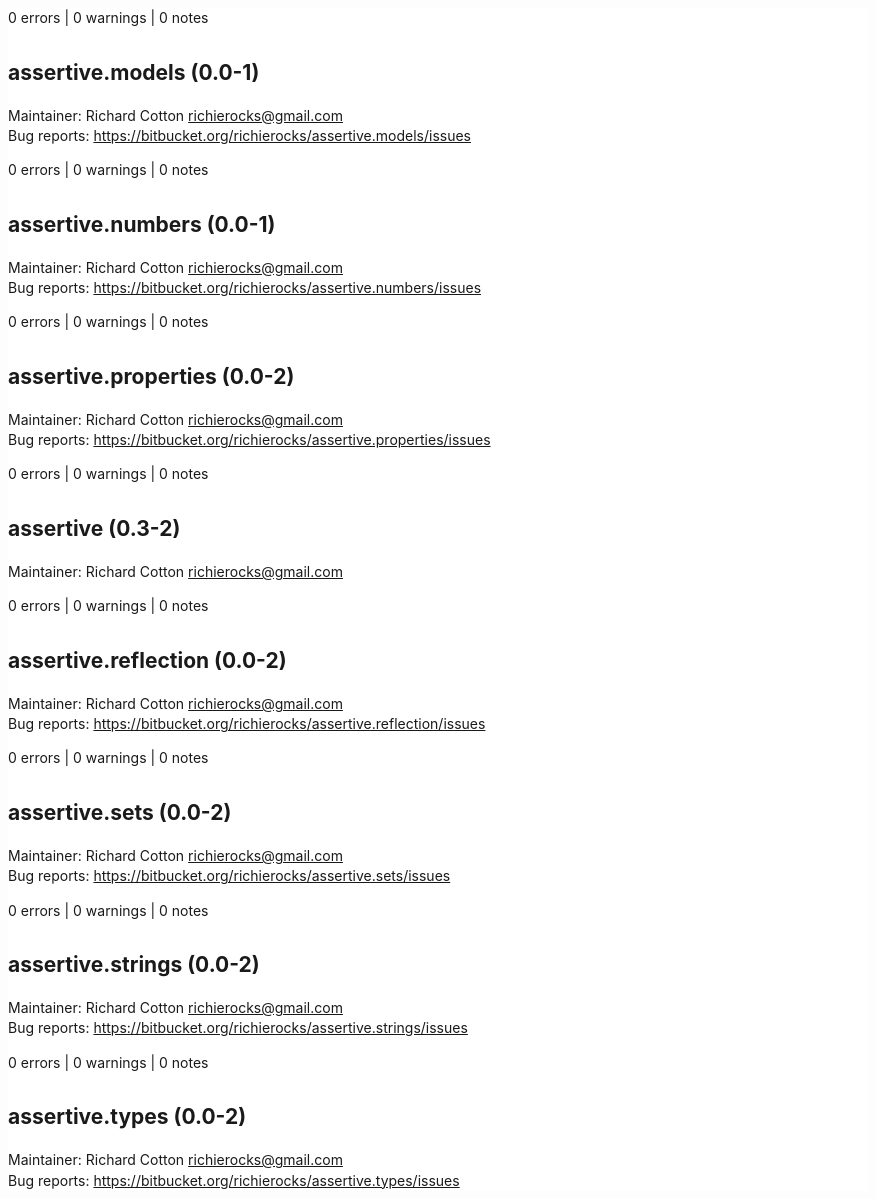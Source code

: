 0 errors | 0 warnings | 0 notes

## assertive.models (0.0-1)
Maintainer: Richard Cotton <richierocks@gmail.com>  
Bug reports: https://bitbucket.org/richierocks/assertive.models/issues

0 errors | 0 warnings | 0 notes

## assertive.numbers (0.0-1)
Maintainer: Richard Cotton <richierocks@gmail.com>  
Bug reports: https://bitbucket.org/richierocks/assertive.numbers/issues

0 errors | 0 warnings | 0 notes

## assertive.properties (0.0-2)
Maintainer: Richard Cotton <richierocks@gmail.com>  
Bug reports: 
        https://bitbucket.org/richierocks/assertive.properties/issues

0 errors | 0 warnings | 0 notes

## assertive (0.3-2)
Maintainer: Richard Cotton <richierocks@gmail.com>

0 errors | 0 warnings | 0 notes

## assertive.reflection (0.0-2)
Maintainer: Richard Cotton <richierocks@gmail.com>  
Bug reports: 
        https://bitbucket.org/richierocks/assertive.reflection/issues

0 errors | 0 warnings | 0 notes

## assertive.sets (0.0-2)
Maintainer: Richard Cotton <richierocks@gmail.com>  
Bug reports: https://bitbucket.org/richierocks/assertive.sets/issues

0 errors | 0 warnings | 0 notes

## assertive.strings (0.0-2)
Maintainer: Richard Cotton <richierocks@gmail.com>  
Bug reports: https://bitbucket.org/richierocks/assertive.strings/issues

0 errors | 0 warnings | 0 notes

## assertive.types (0.0-2)
Maintainer: Richard Cotton <richierocks@gmail.com>  
Bug reports: https://bitbucket.org/richierocks/assertive.types/issues
